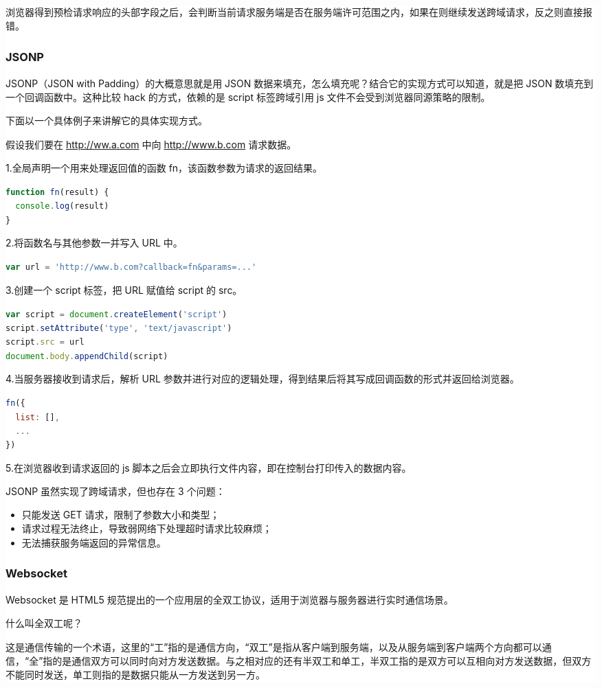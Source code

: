 浏览器得到预检请求响应的头部字段之后，会判断当前请求服务端是否在服务端许可范围之内，如果在则继续发送跨域请求，反之则直接报错。

### JSONP

JSONP（JSON with Padding）的大概意思就是用 JSON 数据来填充，怎么填充呢？结合它的实现方式可以知道，就是把 JSON 数填充到一个回调函数中。这种比较 hack 的方式，依赖的是 script 标签跨域引用 js 文件不会受到浏览器同源策略的限制。

下面以一个具体例子来讲解它的具体实现方式。

假设我们要在 http://ww.a.com 中向 http://www.b.com 请求数据。

1.全局声明一个用来处理返回值的函数 fn，该函数参数为请求的返回结果。

```javascript
function fn(result) {
  console.log(result)
}
```

2.将函数名与其他参数一并写入 URL 中。

```javascript
var url = 'http://www.b.com?callback=fn&params=...'
```

3.创建一个 script 标签，把 URL 赋值给 script 的 src。

```javascript
var script = document.createElement('script')
script.setAttribute('type', 'text/javascript')
script.src = url
document.body.appendChild(script)
```

4.当服务器接收到请求后，解析 URL 参数并进行对应的逻辑处理，得到结果后将其写成回调函数的形式并返回给浏览器。

```javascript
fn({
  list: [],
  ...
})
```

5.在浏览器收到请求返回的 js 脚本之后会立即执行文件内容，即在控制台打印传入的数据内容。

JSONP 虽然实现了跨域请求，但也存在 3 个问题：

- 只能发送 GET 请求，限制了参数大小和类型；
- 请求过程无法终止，导致弱网络下处理超时请求比较麻烦；
- 无法捕获服务端返回的异常信息。

### Websocket

Websocket 是 HTML5 规范提出的一个应用层的全双工协议，适用于浏览器与服务器进行实时通信场景。

什么叫全双工呢？

这是通信传输的一个术语，这里的“工”指的是通信方向，“双工”是指从客户端到服务端，以及从服务端到客户端两个方向都可以通信，“全”指的是通信双方可以同时向对方发送数据。与之相对应的还有半双工和单工，半双工指的是双方可以互相向对方发送数据，但双方不能同时发送，单工则指的是数据只能从一方发送到另一方。

